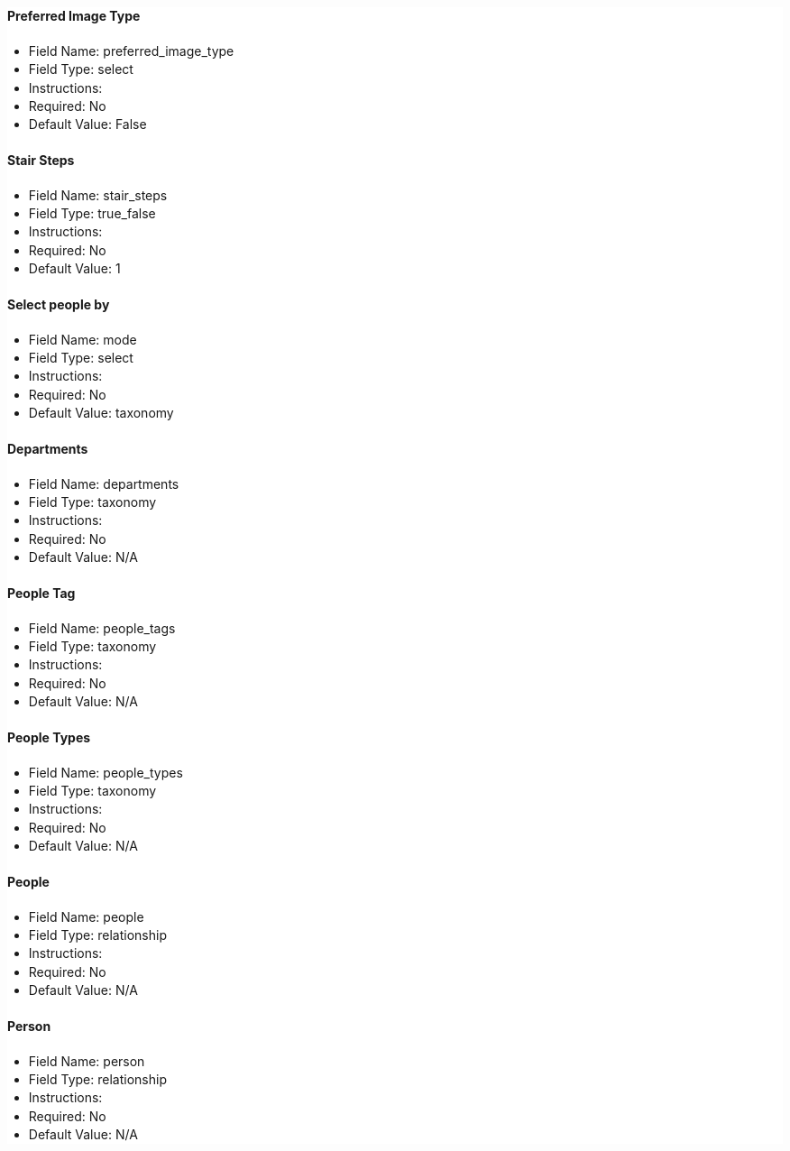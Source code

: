 #### Preferred Image Type
- Field Name: preferred_image_type
- Field Type: select
- Instructions: 
- Required: No
- Default Value: False
    
#### Stair Steps
- Field Name: stair_steps
- Field Type: true_false
- Instructions: 
- Required: No
- Default Value: 1
    
#### Select people by
- Field Name: mode
- Field Type: select
- Instructions: 
- Required: No
- Default Value: taxonomy
    
#### Departments
- Field Name: departments
- Field Type: taxonomy
- Instructions: 
- Required: No
- Default Value: N/A
    
#### People Tag
- Field Name: people_tags
- Field Type: taxonomy
- Instructions: 
- Required: No
- Default Value: N/A
    
#### People Types
- Field Name: people_types
- Field Type: taxonomy
- Instructions: 
- Required: No
- Default Value: N/A
    
#### People
- Field Name: people
- Field Type: relationship
- Instructions: 
- Required: No
- Default Value: N/A
    
#### Person
- Field Name: person
- Field Type: relationship
- Instructions: 
- Required: No
- Default Value: N/A
    